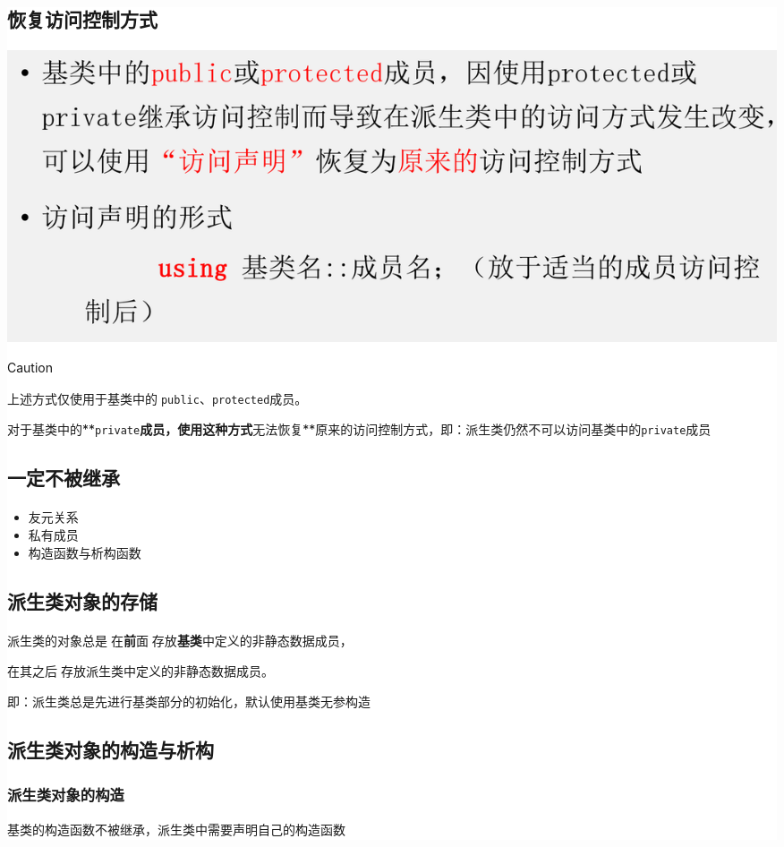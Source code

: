 

## 恢复访问控制方式

![image-20250427211449811](C++类的简介.assets/image-20250427211449811.png)

> [!CAUTION]
>
> 上述方式仅使用于基类中的 `public`、`protected`成员。
>
> 对于基类中的**`private`**成员，使用这种方式**无法恢复**原来的访问控制方式，即：派生类仍然不可以访问基类中的`private`成员



## 一定不被继承

- 友元关系 
- 私有成员
- 构造函数与析构函数



## 派生类对象的存储

派生类的对象总是 在**前**面 存放**基类**中定义的非静态数据成员，

在其之后 存放派生类中定义的非静态数据成员。

即：派生类总是先进行基类部分的初始化，默认使用基类无参构造  



## 派生类对象的构造与析构

### 派生类对象的构造

基类的构造函数不被继承，派生类中需要声明自己的构造函数  
